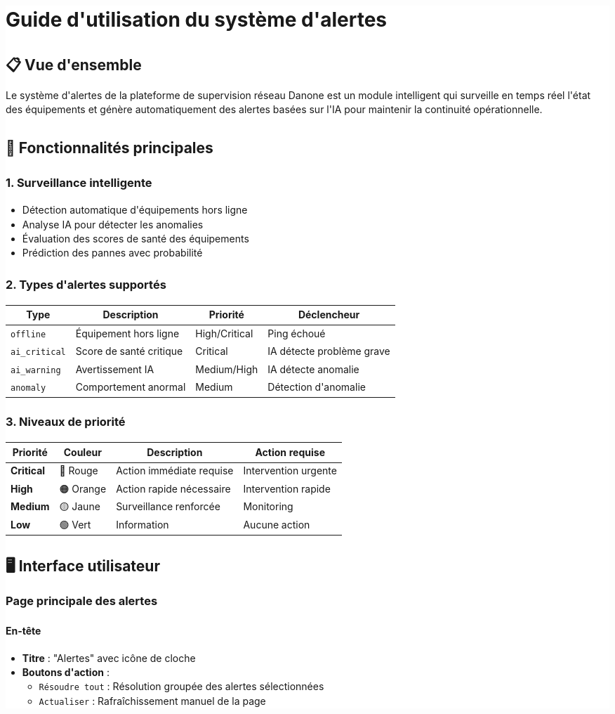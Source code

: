 # Guide d'utilisation du système d'alertes

## 📋 Vue d'ensemble

Le système d'alertes de la plateforme de supervision réseau Danone est un module intelligent qui surveille en temps réel l'état des équipements et génère automatiquement des alertes basées sur l'IA pour maintenir la continuité opérationnelle.

## 🎯 Fonctionnalités principales

### 1. **Surveillance intelligente**
- Détection automatique d'équipements hors ligne
- Analyse IA pour détecter les anomalies
- Évaluation des scores de santé des équipements
- Prédiction des pannes avec probabilité

### 2. **Types d'alertes supportés**

| Type | Description | Priorité | Déclencheur |
|------|-------------|----------|-------------|
| `offline` | Équipement hors ligne | High/Critical | Ping échoué |
| `ai_critical` | Score de santé critique | Critical | IA détecte problème grave |
| `ai_warning` | Avertissement IA | Medium/High | IA détecte anomalie |
| `anomaly` | Comportement anormal | Medium | Détection d'anomalie |

### 3. **Niveaux de priorité**

| Priorité | Couleur | Description | Action requise |
|----------|---------|-------------|----------------|
| **Critical** | 🔴 Rouge | Action immédiate requise | Intervention urgente |
| **High** | 🟠 Orange | Action rapide nécessaire | Intervention rapide |
| **Medium** | 🟡 Jaune | Surveillance renforcée | Monitoring |
| **Low** | 🟢 Vert | Information | Aucune action |

## 🖥️ Interface utilisateur

### Page principale des alertes

#### **En-tête**
- **Titre** : "Alertes" avec icône de cloche
- **Boutons d'action** :
  - `Résoudre tout` : Résolution groupée des alertes sélectionnées
  - `Actualiser` : Rafraîchissement manuel de la page
